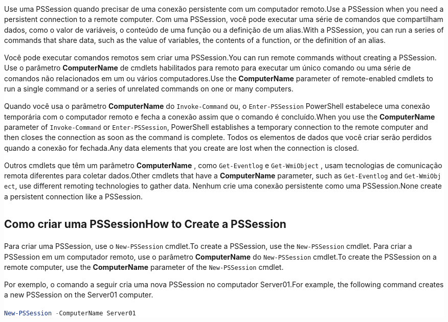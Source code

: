 <span data-ttu-id="02c7a-139">Use uma PSSession quando precisar de uma conexão persistente com um computador remoto.</span><span class="sxs-lookup"><span data-stu-id="02c7a-139">Use a PSSession when you need a persistent connection to a remote computer.</span></span>
<span data-ttu-id="02c7a-140">Com uma PSSession, você pode executar uma série de comandos que compartilham dados, como o valor de variáveis, o conteúdo de uma função ou a definição de um alias.</span><span class="sxs-lookup"><span data-stu-id="02c7a-140">With a PSSession, you can run a series of commands that share data, such as the value of variables, the contents of a function, or the definition of an alias.</span></span>

<span data-ttu-id="02c7a-141">Você pode executar comandos remotos sem criar uma PSSession.</span><span class="sxs-lookup"><span data-stu-id="02c7a-141">You can run remote commands without creating a PSSession.</span></span> <span data-ttu-id="02c7a-142">Use o parâmetro **ComputerName** de cmdlets habilitados para remoto para executar um único comando ou uma série de comandos não relacionados em um ou vários computadores.</span><span class="sxs-lookup"><span data-stu-id="02c7a-142">Use the **ComputerName** parameter of remote-enabled cmdlets to run a single command or a series of unrelated commands on one or many computers.</span></span>

<span data-ttu-id="02c7a-143">Quando você usa o parâmetro **ComputerName** do `Invoke-Command` ou, o `Enter-PSSession` PowerShell estabelece uma conexão temporária com o computador remoto e fecha a conexão assim que o comando é concluído.</span><span class="sxs-lookup"><span data-stu-id="02c7a-143">When you use the **ComputerName** parameter of `Invoke-Command` or `Enter-PSSession`, PowerShell establishes a temporary connection to the remote computer and then closes the connection as soon as the command is complete.</span></span> <span data-ttu-id="02c7a-144">Todos os elementos de dados que você criar serão perdidos quando a conexão for fechada.</span><span class="sxs-lookup"><span data-stu-id="02c7a-144">Any data elements that you create are lost when the connection is closed.</span></span>

<span data-ttu-id="02c7a-145">Outros cmdlets que têm um parâmetro **ComputerName** , como `Get-Eventlog` e `Get-WmiObject` , usam tecnologias de comunicação remota diferentes para coletar dados.</span><span class="sxs-lookup"><span data-stu-id="02c7a-145">Other cmdlets that have a **ComputerName** parameter, such as `Get-Eventlog` and `Get-WmiObject`, use different remoting technologies to gather data.</span></span> <span data-ttu-id="02c7a-146">Nenhum crie uma conexão persistente como uma PSSession.</span><span class="sxs-lookup"><span data-stu-id="02c7a-146">None create a persistent connection like a PSSession.</span></span>

## <a name="how-to-create-a-pssession"></a><span data-ttu-id="02c7a-147">Como criar uma PSSession</span><span class="sxs-lookup"><span data-stu-id="02c7a-147">How to Create a PSSession</span></span>

<span data-ttu-id="02c7a-148">Para criar uma PSSession, use o `New-PSSession` cmdlet.</span><span class="sxs-lookup"><span data-stu-id="02c7a-148">To create a PSSession, use the `New-PSSession` cmdlet.</span></span> <span data-ttu-id="02c7a-149">Para criar a PSSession em um computador remoto, use o parâmetro **ComputerName** do `New-PSSession` cmdlet.</span><span class="sxs-lookup"><span data-stu-id="02c7a-149">To create the PSSession on a remote computer, use the **ComputerName** parameter of the `New-PSSession` cmdlet.</span></span>

<span data-ttu-id="02c7a-150">Por exemplo, o comando a seguir cria uma nova PSSession no computador Server01.</span><span class="sxs-lookup"><span data-stu-id="02c7a-150">For example, the following command creates a new PSSession on the Server01 computer.</span></span>

```powershell
New-PSSession -ComputerName Server01
```
